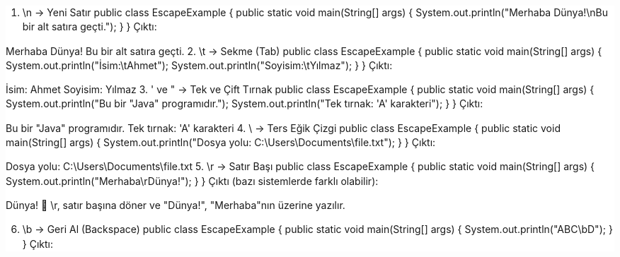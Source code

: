 1. \n → Yeni Satır
   public class EscapeExample {
   public static void main(String[] args) {
   System.out.println("Merhaba Dünya!\nBu bir alt satıra geçti.");
   }
   }
   Çıktı:

Merhaba Dünya!
Bu bir alt satıra geçti.
2. \t → Sekme (Tab)
   public class EscapeExample {
   public static void main(String[] args) {
   System.out.println("İsim:\tAhmet");
   System.out.println("Soyisim:\tYılmaz");
   }
   }
   Çıktı:

İsim:     Ahmet
Soyisim:  Yılmaz
3. \' ve \" → Tek ve Çift Tırnak
   public class EscapeExample {
   public static void main(String[] args) {
   System.out.println("Bu bir \"Java\" programıdır.");
   System.out.println("Tek tırnak: \'A\' karakteri");
   }
   }
   Çıktı:

Bu bir "Java" programıdır.
Tek tırnak: 'A' karakteri
4. \\ → Ters Eğik Çizgi
   public class EscapeExample {
   public static void main(String[] args) {
   System.out.println("Dosya yolu: C:\\Users\\Documents\\file.txt");
   }
   }
   Çıktı:

Dosya yolu: C:\Users\Documents\file.txt
5. \r → Satır Başı
   public class EscapeExample {
   public static void main(String[] args) {
   System.out.println("Merhaba\rDünya!");
   }
   }
   Çıktı (bazı sistemlerde farklı olabilir):

Dünya!
📌 \r, satır başına döner ve "Dünya!", "Merhaba"nın üzerine yazılır.

6. \b → Geri Al (Backspace)
   public class EscapeExample {
   public static void main(String[] args) {
   System.out.println("ABC\bD");
   }
   }
   Çıktı:
